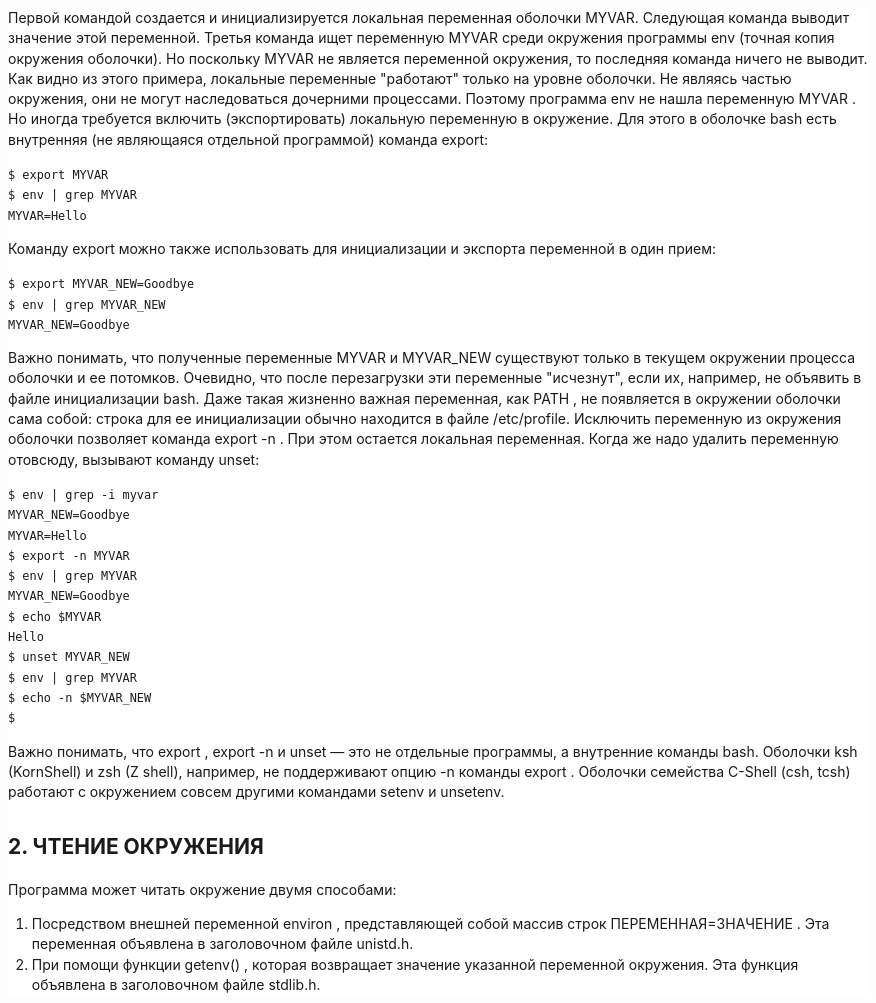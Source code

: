 Первой командой создается и инициализируется локальная переменная оболочки MYVAR. Следующая команда выводит значение этой переменной. Третья команда ищет переменную  MYVAR среди окружения программы env (точная копия окружения оболочки). Но поскольку  MYVAR не является переменной окружения, то последняя команда ничего не выводит. Как видно из этого примера, локальные переменные "работают" только на уровне оболочки. Не являясь частью окружения, они не могут наследоваться дочерними процессами. Поэтому программа env не нашла переменную  MYVAR . Но иногда требуется включить (экспортировать) локальную переменную в окружение. Для этого в оболочке bash есть внутренняя (не являющаяся отдельной программой) команда export:
```
$ export MYVAR
$ env | grep MYVAR
MYVAR=Hello
```

Команду  export можно также использовать для инициализации и экспорта переменной в один прием:
```
$ export MYVAR_NEW=Goodbye
$ env | grep MYVAR_NEW
MYVAR_NEW=Goodbye
```

Важно понимать, что полученные переменные  MYVAR и  MYVAR_NEW существуют только в текущем окружении процесса оболочки и ее потомков. Очевидно, что после перезагрузки эти переменные "исчезнут", если их, например, не объявить в файле инициализации bash. Даже такая жизненно важная переменная, как  PATH , не появляется в окружении оболочки сама собой: строка для ее инициализации обычно находится в файле /etc/profile. Исключить переменную из окружения оболочки позволяет команда  export -n . При этом остается локальная переменная. Когда же надо удалить переменную отовсюду, вызывают команду  unset:
```
$ env | grep -i myvar
MYVAR_NEW=Goodbye
MYVAR=Hello
$ export -n MYVAR
$ env | grep MYVAR
MYVAR_NEW=Goodbye
$ echo $MYVAR
Hello
$ unset MYVAR_NEW
$ env | grep MYVAR
$ echo -n $MYVAR_NEW
$
```

Важно понимать, что  export ,  export -n и  unset — это не отдельные программы, а внутренние команды bash. Оболочки ksh (KornShell) и zsh (Z shell), например, не поддерживают опцию  -n команды  export . Оболочки семейства C-Shell (csh, tcsh) работают с окружением совсем другими командами  setenv и  unsetenv.

## 2. ЧТЕНИЕ ОКРУЖЕНИЯ

Программа может читать окружение двумя способами:
1. Посредством внешней переменной  environ , представляющей собой массив строк ПЕРЕМЕННАЯ=ЗНАЧЕНИЕ . Эта переменная объявлена в заголовочном файле unistd.h.
2. При помощи функции  getenv() , которая возвращает значение указанной переменной окружения. Эта функция объявлена в заголовочном файле stdlib.h.
